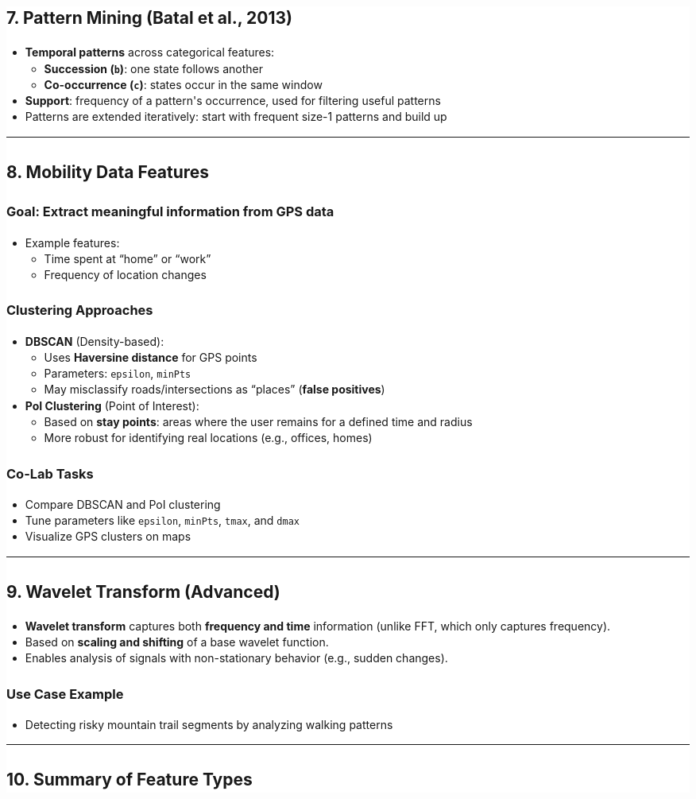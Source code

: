 ## **7. Pattern Mining (Batal et al., 2013)**

- **Temporal patterns** across categorical features:
  - **Succession (`b`)**: one state follows another
  - **Co-occurrence (`c`)**: states occur in the same window
- **Support**: frequency of a pattern's occurrence, used for filtering useful patterns
- Patterns are extended iteratively: start with frequent size-1 patterns and build up

------

## **8. Mobility Data Features**

### **Goal**: Extract meaningful information from GPS data

- Example features:
  - Time spent at “home” or “work”
  - Frequency of location changes

### **Clustering Approaches**

- **DBSCAN** (Density-based):
  - Uses **Haversine distance** for GPS points
  - Parameters: `epsilon`, `minPts`
  - May misclassify roads/intersections as “places” (**false positives**)
- **PoI Clustering** (Point of Interest):
  - Based on **stay points**: areas where the user remains for a defined time and radius
  - More robust for identifying real locations (e.g., offices, homes)

### **Co-Lab Tasks**

- Compare DBSCAN and PoI clustering
- Tune parameters like `epsilon`, `minPts`, `tmax`, and `dmax`
- Visualize GPS clusters on maps

------

## **9. Wavelet Transform (Advanced)**

- **Wavelet transform** captures both **frequency and time** information (unlike FFT, which only captures frequency).
- Based on **scaling and shifting** of a base wavelet function.
- Enables analysis of signals with non-stationary behavior (e.g., sudden changes).

### **Use Case Example**

- Detecting risky mountain trail segments by analyzing walking patterns

------

## **10. Summary of Feature Types**
